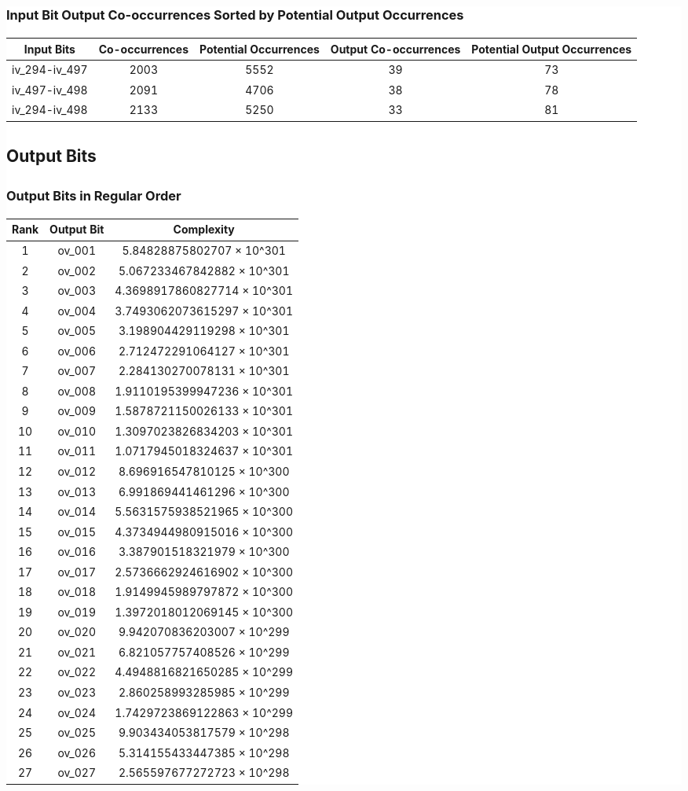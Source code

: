 ### Input Bit Output Co-occurrences Sorted by Potential Output Occurrences

| Input Bits | Co-occurrences | Potential Occurrences | Output Co-occurrences | Potential Output Occurrences |
|:----------:|:--------------:|:---------------------:|:---------------------:|:----------------------------:|
| iv_294-iv_497 | 2003 | 5552 | 39 | 73 |
| iv_497-iv_498 | 2091 | 4706 | 38 | 78 |
| iv_294-iv_498 | 2133 | 5250 | 33 | 81 |

## Output Bits

### Output Bits in Regular Order

| Rank | Output Bit | Complexity |
|:----:|:----------:|:----------:|
| 1 | ov_001 | 5.84828875802707 × 10^301 |
| 2 | ov_002 | 5.067233467842882 × 10^301 |
| 3 | ov_003 | 4.3698917860827714 × 10^301 |
| 4 | ov_004 | 3.7493062073615297 × 10^301 |
| 5 | ov_005 | 3.198904429119298 × 10^301 |
| 6 | ov_006 | 2.712472291064127 × 10^301 |
| 7 | ov_007 | 2.284130270078131 × 10^301 |
| 8 | ov_008 | 1.9110195399947236 × 10^301 |
| 9 | ov_009 | 1.5878721150026133 × 10^301 |
| 10 | ov_010 | 1.3097023826834203 × 10^301 |
| 11 | ov_011 | 1.0717945018324637 × 10^301 |
| 12 | ov_012 | 8.696916547810125 × 10^300 |
| 13 | ov_013 | 6.991869441461296 × 10^300 |
| 14 | ov_014 | 5.5631575938521965 × 10^300 |
| 15 | ov_015 | 4.3734944980915016 × 10^300 |
| 16 | ov_016 | 3.387901518321979 × 10^300 |
| 17 | ov_017 | 2.5736662924616902 × 10^300 |
| 18 | ov_018 | 1.9149945989797872 × 10^300 |
| 19 | ov_019 | 1.3972018012069145 × 10^300 |
| 20 | ov_020 | 9.942070836203007 × 10^299 |
| 21 | ov_021 | 6.821057757408526 × 10^299 |
| 22 | ov_022 | 4.4948816821650285 × 10^299 |
| 23 | ov_023 | 2.860258993285985 × 10^299 |
| 24 | ov_024 | 1.7429723869122863 × 10^299 |
| 25 | ov_025 | 9.903434053817579 × 10^298 |
| 26 | ov_026 | 5.314155433447385 × 10^298 |
| 27 | ov_027 | 2.565597677272723 × 10^298 |